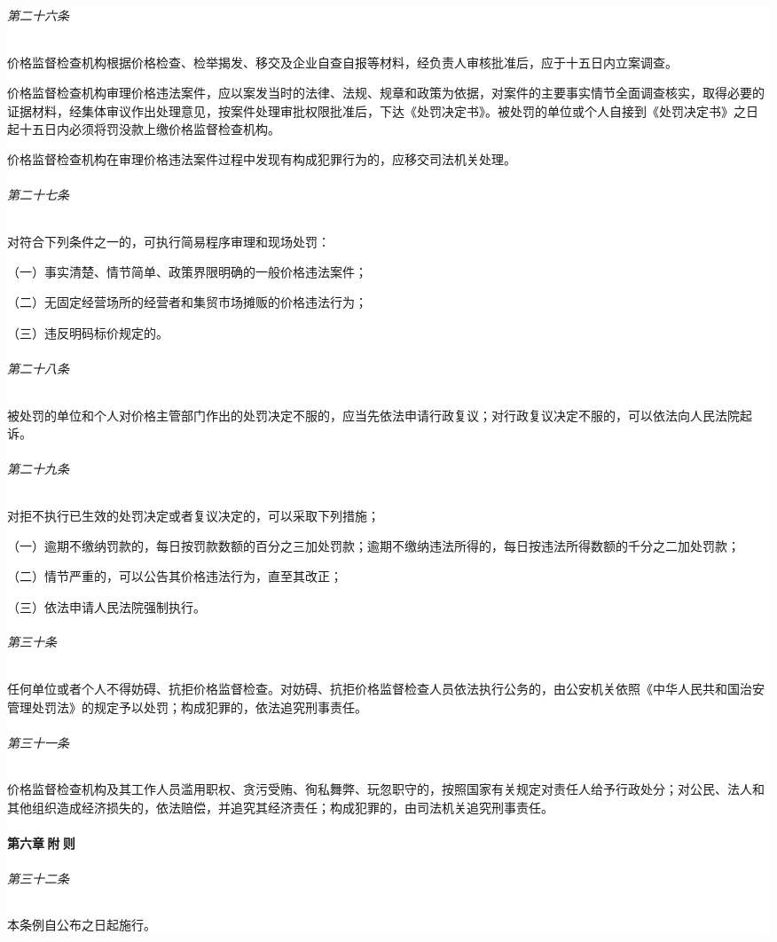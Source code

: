 ###### 第二十六条

价格监督检查机构根据价格检查、检举揭发、移交及企业自查自报等材料，经负责人审核批准后，应于十五日内立案调查。

价格监督检查机构审理价格违法案件，应以案发当时的法律、法规、规章和政策为依据，对案件的主要事实情节全面调查核实，取得必要的证据材料，经集体审议作出处理意见，按案件处理审批权限批准后，下达《处罚决定书》。被处罚的单位或个人自接到《处罚决定书》之日起十五日内必须将罚没款上缴价格监督检查机构。

价格监督检查机构在审理价格违法案件过程中发现有构成犯罪行为的，应移交司法机关处理。

###### 第二十七条

对符合下列条件之一的，可执行简易程序审理和现场处罚：

（一）事实清楚、情节简单、政策界限明确的一般价格违法案件；

（二）无固定经营场所的经营者和集贸市场摊贩的价格违法行为；

（三）违反明码标价规定的。

###### 第二十八条

被处罚的单位和个人对价格主管部门作出的处罚决定不服的，应当先依法申请行政复议；对行政复议决定不服的，可以依法向人民法院起诉。

###### 第二十九条

对拒不执行已生效的处罚决定或者复议决定的，可以采取下列措施；

（一）逾期不缴纳罚款的，每日按罚款数额的百分之三加处罚款；逾期不缴纳违法所得的，每日按违法所得数额的千分之二加处罚款；

（二）情节严重的，可以公告其价格违法行为，直至其改正；

（三）依法申请人民法院强制执行。

###### 第三十条

任何单位或者个人不得妨碍、抗拒价格监督检查。对妨碍、抗拒价格监督检查人员依法执行公务的，由公安机关依照《中华人民共和国治安管理处罚法》的规定予以处罚；构成犯罪的，依法追究刑事责任。

###### 第三十一条

价格监督检查机构及其工作人员滥用职权、贪污受贿、徇私舞弊、玩忽职守的，按照国家有关规定对责任人给予行政处分；对公民、法人和其他组织造成经济损失的，依法赔偿，并追究其经济责任；构成犯罪的，由司法机关追究刑事责任。

#### 第六章 附 则

###### 第三十二条

本条例自公布之日起施行。
